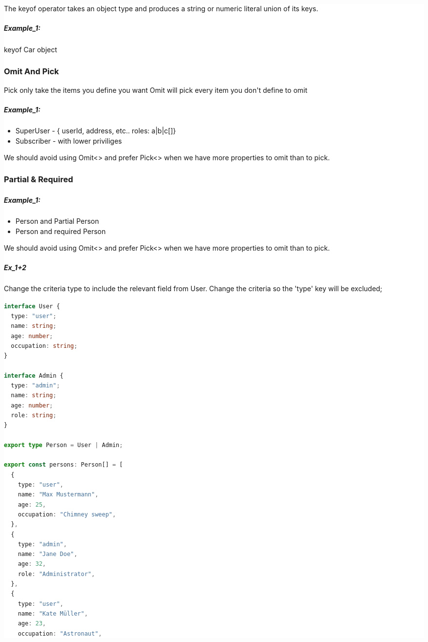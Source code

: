 The keyof operator takes an object type and produces a string or numeric literal union of its keys.

##### Example_1:

keyof Car object

### Omit And Pick

Pick only take the items you define you want
Omit will pick every item you don't define to omit

##### Example_1:

- SuperUser - { userId, address, etc.. roles: a|b|c[]}
- Subscriber - with lower priviliges

We should avoid using Omit<> and prefer Pick<> when we have more properties to omit than to pick.

### Partial & Required

##### Example_1:

- Person and Partial Person
- Person and required Person

We should avoid using Omit<> and prefer Pick<> when we have more properties to omit than to pick.

##### Ex_1+2

Change the criteria type to include the relevant field from User.
Change the criteria so the 'type' key will be excluded;

```typescript
interface User {
  type: "user";
  name: string;
  age: number;
  occupation: string;
}

interface Admin {
  type: "admin";
  name: string;
  age: number;
  role: string;
}

export type Person = User | Admin;

export const persons: Person[] = [
  {
    type: "user",
    name: "Max Mustermann",
    age: 25,
    occupation: "Chimney sweep",
  },
  {
    type: "admin",
    name: "Jane Doe",
    age: 32,
    role: "Administrator",
  },
  {
    type: "user",
    name: "Kate Müller",
    age: 23,
    occupation: "Astronaut",
```